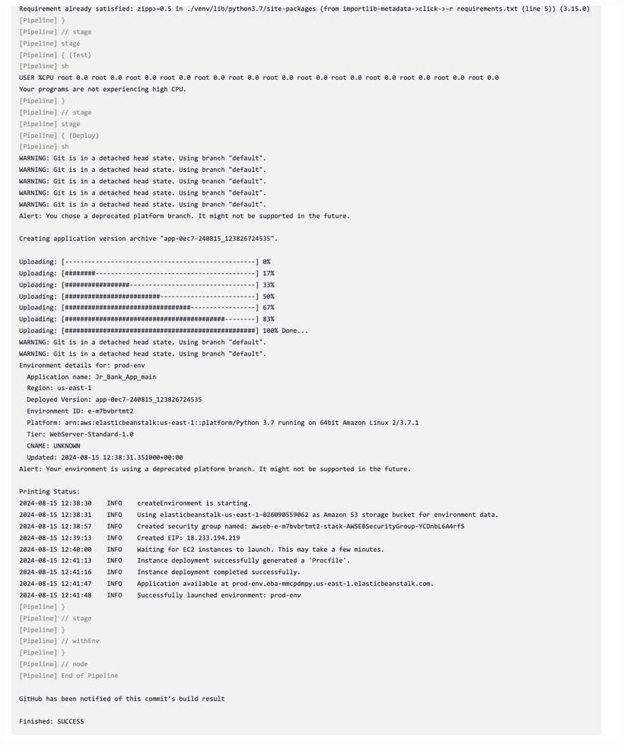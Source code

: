 ![Jenkins Test and Deploy Stages](https://github.com/joesghub/Jr_Bank_App/blob/main/Screenshots/Jenkins%20Test%20and%20Deploy%20Stages.png?raw=true)
